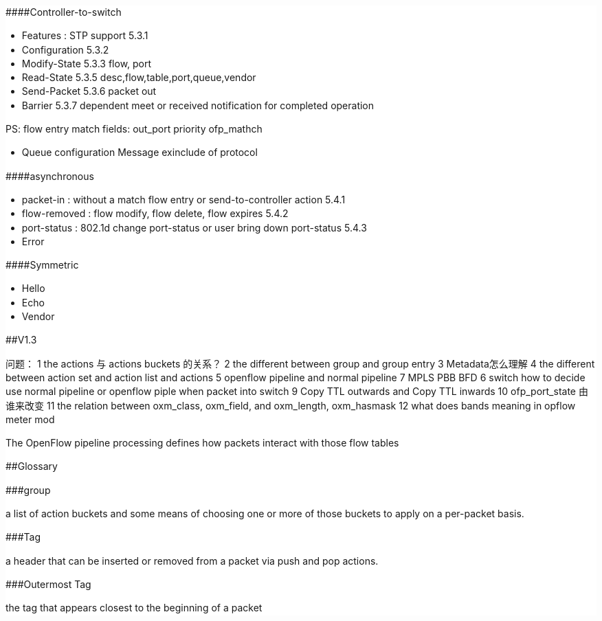 ####Controller-to-switch

* Features : STP support  	5.3.1
* Configuration 		5.3.2
* Modify-State  		5.3.3	flow, port
* Read-State			5.3.5   desc,flow,table,port,queue,vendor
* Send-Packet			5.3.6	packet out
* Barrier			5.3.7	dependent meet or received notification for completed operation

PS: flow entry match fields: out_port  priority  ofp_mathch

* Queue configuration Message  exinclude of protocol

####asynchronous

* packet-in : without a match flow entry or send-to-controller action 		5.4.1
* flow-removed : flow modify, flow delete, flow expires				5.4.2
* port-status : 802.1d change port-status or user bring down port-status	5.4.3
* Error

####Symmetric

* Hello
* Echo
* Vendor


##V1.3

问题：
1 the actions 与 actions buckets 的关系？
2 the different between group and group entry
3 Metadata怎么理解
4 the different between action set and action list and actions
5 openflow pipeline and normal pipeline
7 MPLS PBB BFD
6 switch how to decide use normal pipeline or openflow piple when packet into switch
9 Copy TTL outwards and Copy TTL inwards
10 ofp_port_state 由谁来改变
11 the relation between oxm_class, oxm_field, and oxm_length, oxm_hasmask
12 what does bands meaning in opflow meter mod

The OpenFlow pipeline processing defines how packets interact with those flow tables


##Glossary

###group

a list of action buckets and some means of choosing one or more of those buckets to apply on
a per-packet basis.

###Tag

a header that can be inserted or removed from a packet via push and pop actions.

###Outermost Tag

 the tag that appears closest to the beginning of a packet
